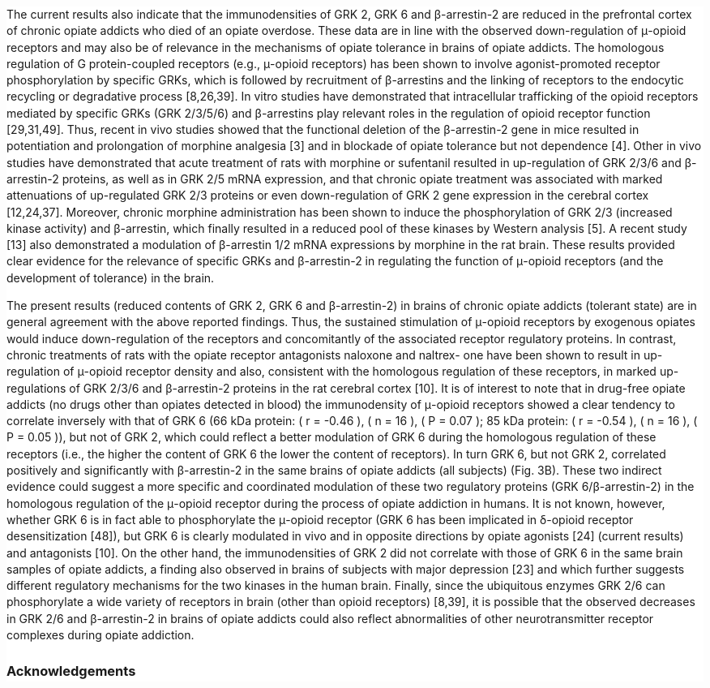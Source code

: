 The current results also indicate that the immunodensities of GRK 2, GRK 6 and β-arrestin-2 are reduced in the prefrontal cortex of chronic opiate addicts who died of an opiate overdose. These data are in line with the observed down-regulation of μ-opioid receptors and may also be of relevance in the mechanisms of opiate tolerance in brains of opiate addicts. The homologous regulation of G protein-coupled receptors (e.g., μ-opioid receptors) has been shown to involve agonist-promoted receptor phosphorylation by specific GRKs, which is followed by recruitment of β-arrestins and the linking of receptors to the endocytic recycling or degradative process [8,26,39]. In vitro studies have demonstrated that intracellular trafficking of the opioid receptors mediated by specific GRKs (GRK 2/3/5/6) and β-arrestins play relevant roles in the regulation of opioid receptor function [29,31,49]. Thus, recent in vivo studies showed that the functional deletion of the β-arrestin-2 gene in mice resulted in potentiation and prolongation of morphine analgesia [3] and in blockade of opiate tolerance but not dependence [4]. Other in vivo studies have demonstrated that acute treatment of rats with morphine or sufentanil resulted in up-regulation of GRK 2/3/6 and β-arrestin-2 proteins, as well as in GRK 2/5 mRNA expression, and that chronic opiate treatment was associated with marked attenuations of up-regulated GRK 2/3 proteins or even down-regulation of GRK 2 gene expression in the cerebral cortex [12,24,37]. Moreover, chronic morphine administration has been shown to induce the phosphorylation of GRK 2/3 (increased kinase activity) and β-arrestin, which finally resulted in a reduced pool of these kinases by Western analysis [5]. A recent study [13] also demonstrated a modulation of β-arrestin 1/2 mRNA expressions by morphine in the rat brain. These results provided clear evidence for the relevance of specific GRKs and β-arrestin-2 in regulating the function of μ-opioid receptors (and the development of tolerance) in the brain.

The present results (reduced contents of GRK 2, GRK 6 and β-arrestin-2) in brains of chronic opiate addicts (tolerant state) are in general agreement with the above reported findings. Thus, the sustained stimulation of μ-opioid receptors by exogenous opiates would induce down-regulation of the receptors and concomitantly of the associated receptor regulatory proteins. In contrast, chronic treatments of rats with the opiate receptor antagonists naloxone and naltrex-
one have been shown to result in up-regulation of μ-opioid receptor density and also, consistent with the homologous regulation of these receptors, in marked up-regulations of GRK 2/3/6 and β-arrestin-2 proteins in the rat cerebral cortex [10]. It is of interest to note that in drug-free opiate addicts (no drugs other than opiates detected in blood) the immunodensity of μ-opioid receptors showed a clear tendency to correlate inversely with that of GRK 6 (66 kDa protein: \( r = -0.46 \), \( n = 16 \), \( P = 0.07 \); 85 kDa protein: \( r = -0.54 \), \( n = 16 \), \( P = 0.05 \)), but not of GRK 2, which could reflect a better modulation of GRK 6 during the homologous regulation of these receptors (i.e., the higher the content of GRK 6 the lower the content of receptors). In turn GRK 6, but not GRK 2, correlated positively and significantly with β-arrestin-2 in the same brains of opiate addicts (all subjects) (Fig. 3B). These two indirect evidence could suggest a more specific and coordinated modulation of these two regulatory proteins (GRK 6/β-arrestin-2) in the homologous regulation of the μ-opioid receptor during the process of opiate addiction in humans. It is not known, however, whether GRK 6 is in fact able to phosphorylate the μ-opioid receptor (GRK 6 has been implicated in δ-opioid receptor desensitization [48]), but GRK 6 is clearly modulated in vivo and in opposite directions by opiate agonists [24] (current results) and antagonists [10]. On the other hand, the immunodensities of GRK 2 did not correlate with those of GRK 6 in the same brain samples of opiate addicts, a finding also observed in brains of subjects with major depression [23] and which further suggests different regulatory mechanisms for the two kinases in the human brain. Finally, since the ubiquitous enzymes GRK 2/6 can phosphorylate a wide variety of receptors in brain (other than opioid receptors) [8,39], it is possible that the observed decreases in GRK 2/6 and β-arrestin-2 in brains of opiate addicts could also reflect abnormalities of other neurotransmitter receptor complexes during opiate addiction.

### Acknowledgements
